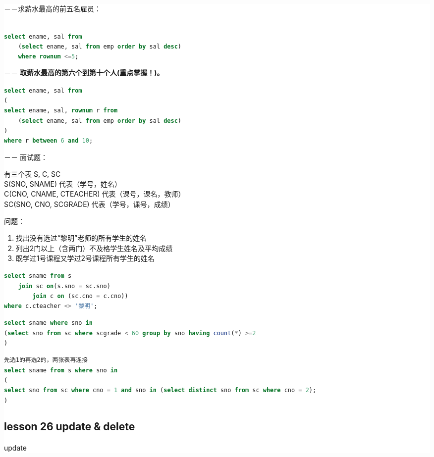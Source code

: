 
－－求薪水最高的前五名雇员：  

~~~sql

select ename, sal from
	(select ename, sal from emp order by sal desc)
	where rownum <=5;
~~~

－－ **取薪水最高的第六个到第十个人(重点掌握！)。**

~~~sql
select ename, sal from 
(
select ename, sal, rownum r from
	(select ename, sal from emp order by sal desc)
)
where r between 6 and 10;
~~~

－－ 面试题：

有三个表 S, C, SC  
S(SNO, SNAME) 代表（学号，姓名）  
C(CNO, CNAME, CTEACHER) 代表（课号，课名，教师）  
SC(SNO, CNO, SCGRADE) 代表（学号，课号，成绩）  

问题：  
1. 找出没有选过“黎明”老师的所有学生的姓名  
2. 列出2门以上（含两门）不及格学生姓名及平均成绩  
3. 既学过1号课程又学过2号课程所有学生的姓名  

~~~sql
select sname from s
	join sc on(s.sno = sc.sno)
		join c on (sc.cno = c.cno))
where c.cteacher <> '黎明';
~~~

~~~sql
select sname where sno in 
(select sno from sc where scgrade < 60 group by sno having count(*) >=2 
)
~~~

~~~sql
先选1的再选2的，两张表再连接
select sname from s where sno in
(
select sno from sc where cno = 1 and sno in (select distinct sno from sc where cno = 2);
)
~~~

## lesson 26 update & delete

update
